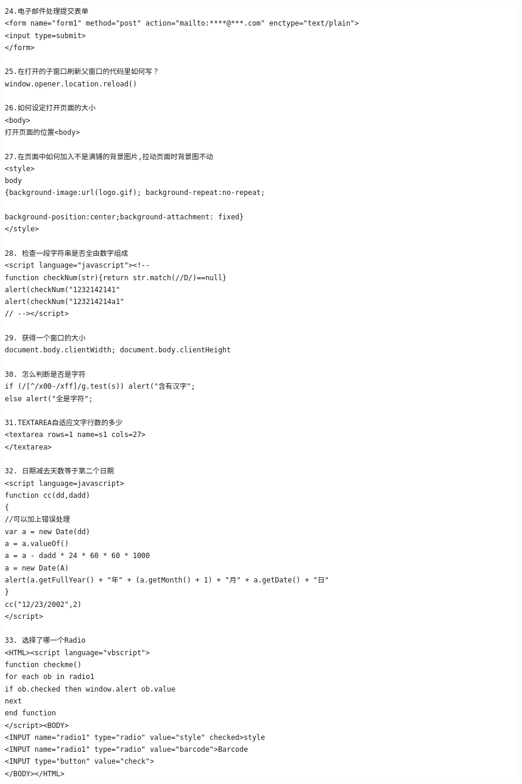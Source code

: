 	24.电子邮件处理提交表单
	<form name="form1" method="post" action="mailto:****@***.com" enctype="text/plain"> 
	<input type=submit>
	</form>
	 
	25.在打开的子窗口刷新父窗口的代码里如何写？
	window.opener.location.reload()
	 
	26.如何设定打开页面的大小
	<body>
	打开页面的位置<body>
	 
	27.在页面中如何加入不是满铺的背景图片,拉动页面时背景图不动 
	<style> 
	body 
	{background-image:url(logo.gif); background-repeat:no-repeat; 
	 
	background-position:center;background-attachment: fixed} 
	</style> 
	 
	28. 检查一段字符串是否全由数字组成
	<script language="javascript"><!--
	function checkNum(str){return str.match(//D/)==null}
	alert(checkNum("1232142141"
	alert(checkNum("123214214a1"
	// --></script>
	 
	29. 获得一个窗口的大小
	document.body.clientWidth; document.body.clientHeight
	 
	30. 怎么判断是否是字符
	if (/[^/x00-/xff]/g.test(s)) alert("含有汉字";
	else alert("全是字符";
	 
	31.TEXTAREA自适应文字行数的多少
	<textarea rows=1 name=s1 cols=27>
	</textarea>
	 
	32. 日期减去天数等于第二个日期
	<script language=javascript>
	function cc(dd,dadd)
	{
	//可以加上错误处理
	var a = new Date(dd)
	a = a.valueOf()
	a = a - dadd * 24 * 60 * 60 * 1000
	a = new Date(A)
	alert(a.getFullYear() + "年" + (a.getMonth() + 1) + "月" + a.getDate() + "日"
	}
	cc("12/23/2002",2)
	</script>
	 
	33. 选择了哪一个Radio
	<HTML><script language="vbscript">
	function checkme()
	for each ob in radio1
	if ob.checked then window.alert ob.value
	next
	end function
	</script><BODY>
	<INPUT name="radio1" type="radio" value="style" checked>style
	<INPUT name="radio1" type="radio" value="barcode">Barcode
	<INPUT type="button" value="check">
	</BODY></HTML>
	 